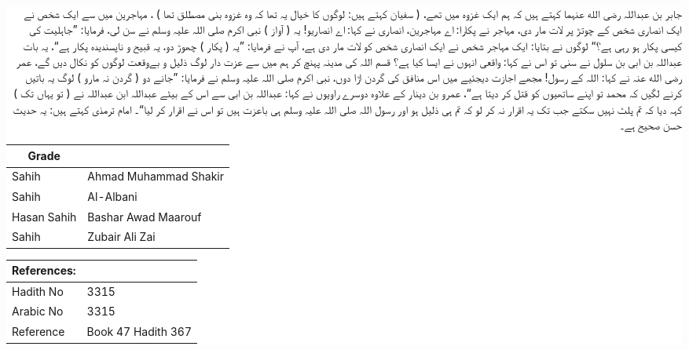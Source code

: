 
<div dir="rtl" lang="ur" style={{fontSize:'larger',backgroundColor:'#f8f9fa',padding:20}}>
جابر بن عبداللہ رضی الله عنہما کہتے ہیں کہ ہم ایک غزوہ میں تھے، ( سفیان کہتے ہیں: لوگوں کا خیال یہ تھا کہ وہ غزوہ بنی مصطلق تھا ) ، مہاجرین میں سے ایک شخص نے ایک انصاری شخص کے چوتڑ پر لات مار دی، مہاجر نے پکارا: اے مہاجرین، انصاری نے کہا: اے انصاریو! یہ ( آواز ) نبی اکرم صلی اللہ علیہ وسلم نے سن لی، فرمایا: ”جاہلیت کی کیسی پکار ہو رہی ہے؟“ لوگوں نے بتایا: ایک مہاجر شخص نے ایک انصاری شخص کو لات مار دی ہے، آپ نے فرمایا: ”یہ ( پکار ) چھوڑ دو، یہ قبیح و ناپسندیدہ پکار ہے“، یہ بات عبداللہ بن ابی بن سلول نے سنی تو اس نے کہا: واقعی انہوں نے ایسا کیا ہے؟ قسم اللہ کی مدینہ پہنچ کر ہم میں سے عزت دار لوگ ذلیل و بےوقعت لوگوں کو نکال دیں گے، عمر رضی الله عنہ نے کہا: اللہ کے رسول! مجھے اجازت دیجئیے میں اس منافق کی گردن اڑا دوں، نبی اکرم صلی اللہ علیہ وسلم نے فرمایا: ”جانے دو ( گردن نہ مارو ) لوگ یہ باتیں کرنے لگیں کہ محمد تو اپنے ساتھیوں کو قتل کر دیتا ہے“، عمرو بن دینار کے علاوہ دوسرے راویوں نے کہا: عبداللہ بن ابی سے اس کے بیٹے عبداللہ ابن عبداللہ نے ( تو یہاں تک ) کہہ دیا کہ تم پلٹ نہیں سکتے جب تک یہ اقرار نہ کر لو کہ تم ہی ذلیل ہو اور رسول اللہ صلی اللہ علیہ وسلم ہی باعزت ہیں تو اس نے اقرار کر لیا“۔ امام ترمذی کہتے ہیں: یہ حدیث حسن صحیح ہے۔
</div>
<div style={{backgroundColor:'#f8f9fa',padding:20, marginBottom: 10}}><table> <thead> <tr> <th>Grade</th> <th></th> </tr> </thead> <tbody> <tr><td>Sahih</td><td>Ahmad Muhammad Shakir</td></tr><tr><td>Sahih</td><td>Al-Albani</td></tr><tr><td>Hasan Sahih</td><td>Bashar Awad Maarouf</td></tr><tr><td>Sahih</td><td>Zubair Ali Zai</td></tr></tbody></table><table> <thead> <tr> <th>References:</th> <th></th> </tr> </thead> <tbody><tr><td>Hadith No</td><td>3315</td></tr><tr><td>Arabic No</td><td>3315</td></tr><tr><td>Reference</td><td>Book 47 Hadith 367</td></tr></tbody></table></div>